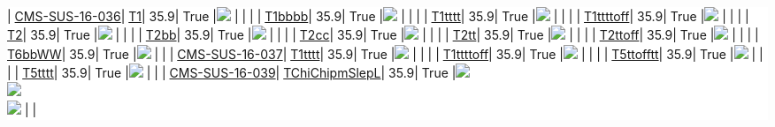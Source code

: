 | [CMS-SUS-16-036](http://cms-results.web.cern.ch/cms-results/public-results/publications/SUS-16-036/index.html)| [T1](SmsDictionary#T1)| 35.9| True |<a href="http://smodels.github.io/validation/122/13TeV/CMS/CMS-SUS-16-036/validation/T1_2EqMassAx_EqMassBy.png"><img src="http://smodels.github.io/validation/122/13TeV/CMS/CMS-SUS-16-036/validation/T1_2EqMassAx_EqMassBy.png" /></a>  | |
| | [T1bbbb](SmsDictionary#T1bbbb)| 35.9| True |<a href="http://smodels.github.io/validation/122/13TeV/CMS/CMS-SUS-16-036/validation/T1bbbb_2EqMassAx_EqMassBy.png"><img src="http://smodels.github.io/validation/122/13TeV/CMS/CMS-SUS-16-036/validation/T1bbbb_2EqMassAx_EqMassBy.png" /></a>  | |
| | [T1tttt](SmsDictionary#T1tttt)| 35.9| True |<a href="http://smodels.github.io/validation/122/13TeV/CMS/CMS-SUS-16-036/validation/T1tttt_2EqMassAx_EqMassBy.png"><img src="http://smodels.github.io/validation/122/13TeV/CMS/CMS-SUS-16-036/validation/T1tttt_2EqMassAx_EqMassBy.png" /></a>  | |
| | [T1ttttoff](SmsDictionary#T1ttttoff)| 35.9| True |<a href="http://smodels.github.io/validation/122/13TeV/CMS/CMS-SUS-16-036/validation/T1ttttoff_2EqMassAx_EqMassBy.png"><img src="http://smodels.github.io/validation/122/13TeV/CMS/CMS-SUS-16-036/validation/T1ttttoff_2EqMassAx_EqMassBy.png" /></a>  | |
| | [T2](SmsDictionary#T2)| 35.9| True |<a href="http://smodels.github.io/validation/122/13TeV/CMS/CMS-SUS-16-036/validation/T2_2EqMassAx_EqMassBy.png"><img src="http://smodels.github.io/validation/122/13TeV/CMS/CMS-SUS-16-036/validation/T2_2EqMassAx_EqMassBy.png" /></a>  | |
| | [T2bb](SmsDictionary#T2bb)| 35.9| True |<a href="http://smodels.github.io/validation/122/13TeV/CMS/CMS-SUS-16-036/validation/T2bb_2EqMassAx_EqMassBy.png"><img src="http://smodels.github.io/validation/122/13TeV/CMS/CMS-SUS-16-036/validation/T2bb_2EqMassAx_EqMassBy.png" /></a>  | |
| | [T2cc](SmsDictionary#T2cc)| 35.9| True |<a href="http://smodels.github.io/validation/122/13TeV/CMS/CMS-SUS-16-036/validation/T2cc_2EqMassAx_EqMassBy.png"><img src="http://smodels.github.io/validation/122/13TeV/CMS/CMS-SUS-16-036/validation/T2cc_2EqMassAx_EqMassBy.png" /></a>  | |
| | [T2tt](SmsDictionary#T2tt)| 35.9| True |<a href="http://smodels.github.io/validation/122/13TeV/CMS/CMS-SUS-16-036/validation/T2tt_2EqMassAx_EqMassBy.png"><img src="http://smodels.github.io/validation/122/13TeV/CMS/CMS-SUS-16-036/validation/T2tt_2EqMassAx_EqMassBy.png" /></a>  | |
| | [T2ttoff](SmsDictionary#T2ttoff)| 35.9| True |<a href="http://smodels.github.io/validation/122/13TeV/CMS/CMS-SUS-16-036/validation/T2ttoff_2EqMassAx_EqMassBy.png"><img src="http://smodels.github.io/validation/122/13TeV/CMS/CMS-SUS-16-036/validation/T2ttoff_2EqMassAx_EqMassBy.png" /></a>  | |
| | [T6bbWW](SmsDictionary#T6bbWW)| 35.9| True |<a href="http://smodels.github.io/validation/122/13TeV/CMS/CMS-SUS-16-036/validation/T6bbWW_2EqMassAx_EqMassB0.5x+0.5y_EqMassCy.png"><img src="http://smodels.github.io/validation/122/13TeV/CMS/CMS-SUS-16-036/validation/T6bbWW_2EqMassAx_EqMassB0.5x+0.5y_EqMassCy.png" /></a>  | |
| [CMS-SUS-16-037](http://cms-results.web.cern.ch/cms-results/public-results/publications/SUS-16-037/index.html)| [T1tttt](SmsDictionary#T1tttt)| 35.9| True |<a href="http://smodels.github.io/validation/122/13TeV/CMS/CMS-SUS-16-037/validation/T1tttt_2EqMassAx_EqMassBy.png"><img src="http://smodels.github.io/validation/122/13TeV/CMS/CMS-SUS-16-037/validation/T1tttt_2EqMassAx_EqMassBy.png" /></a>  | |
| | [T1ttttoff](SmsDictionary#T1ttttoff)| 35.9| True |<a href="http://smodels.github.io/validation/122/13TeV/CMS/CMS-SUS-16-037/validation/T1ttttoff_2EqMassAx_EqMassBy.png"><img src="http://smodels.github.io/validation/122/13TeV/CMS/CMS-SUS-16-037/validation/T1ttttoff_2EqMassAx_EqMassBy.png" /></a>  | |
| | [T5ttofftt](SmsDictionary#T5ttofftt)| 35.9| True |<a href="http://smodels.github.io/validation/122/13TeV/CMS/CMS-SUS-16-037/validation/T5ttofftt_2EqMassAx_EqMassBy+175.0_EqMassCy.png"><img src="http://smodels.github.io/validation/122/13TeV/CMS/CMS-SUS-16-037/validation/T5ttofftt_2EqMassAx_EqMassBy+175.0_EqMassCy.png" /></a>  | |
| | [T5tttt](SmsDictionary#T5tttt)| 35.9| True |<a href="http://smodels.github.io/validation/122/13TeV/CMS/CMS-SUS-16-037/validation/T5tttt_2EqMassAx_EqMassBy+175.0_EqMassCy.png"><img src="http://smodels.github.io/validation/122/13TeV/CMS/CMS-SUS-16-037/validation/T5tttt_2EqMassAx_EqMassBy+175.0_EqMassCy.png" /></a>  | |
| [CMS-SUS-16-039](http://cms-results.web.cern.ch/cms-results/public-results/publications/SUS-16-039/index.html)| [TChiChipmSlepL](SmsDictionary#TChiChipmSlepL)| 35.9| True |<a href="http://smodels.github.io/validation/122/13TeV/CMS/CMS-SUS-16-039/validation/TChiChipmSlepL_2EqMassAx_EqMassB0.95x+0.05y_EqMassCy.png"><img src="http://smodels.github.io/validation/122/13TeV/CMS/CMS-SUS-16-039/validation/TChiChipmSlepL_2EqMassAx_EqMassB0.95x+0.05y_EqMassCy.png" /></a><BR><a href="http://smodels.github.io/validation/122/13TeV/CMS/CMS-SUS-16-039/validation/TChiChipmSlepL_2EqMassAx_EqMassB0.05x+0.95y_EqMassCy.png"><img src="http://smodels.github.io/validation/122/13TeV/CMS/CMS-SUS-16-039/validation/TChiChipmSlepL_2EqMassAx_EqMassB0.05x+0.95y_EqMassCy.png" /></a><BR><a href="http://smodels.github.io/validation/122/13TeV/CMS/CMS-SUS-16-039/validation/TChiChipmSlepL_2EqMassAx_EqMassB0.5x+0.5y_EqMassCy.png"><img src="http://smodels.github.io/validation/122/13TeV/CMS/CMS-SUS-16-039/validation/TChiChipmSlepL_2EqMassAx_EqMassB0.5x+0.5y_EqMassCy.png" /></a>  | |
